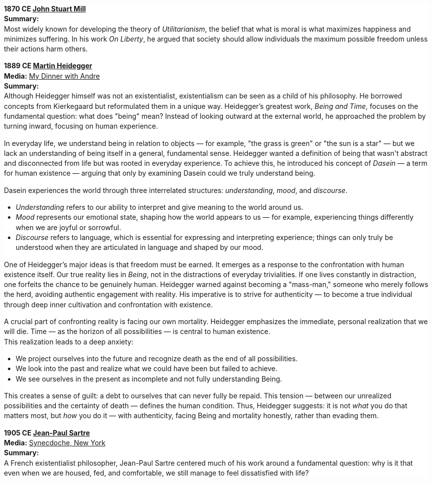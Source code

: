 
**1870 CE [John Stuart Mill](https://en.wikipedia.org/wiki/John_Stuart_Mill)**   
**Summary:**  
Most widely known for developing the theory of *Utilitarianism*, the belief that what is moral is what maximizes happiness and minimizes suffering. In his work *On Liberty*, he argued that society should allow individuals the maximum possible freedom unless their actions harm others.


**1889 CE [Martin Heidegger](https://en.wikipedia.org/wiki/Martin_Heidegger)**   
**Media:** [My Dinner with Andre](/tangled_thoughts/dinner_with_andre/)  
**Summary:**  
Although Heidegger himself was not an existentialist, existentialism can be seen as a child of his philosophy. He borrowed concepts from Kierkegaard but reformulated them in a unique way. Heidegger’s greatest work, *Being and Time*, focuses on the fundamental question: what does "being" mean? Instead of looking outward at the external world, he approached the problem by turning inward, focusing on human experience.

In everyday life, we understand being in relation to objects — for example, "the grass is green" or "the sun is a star" — but we lack an understanding of being itself in a general, fundamental sense. Heidegger wanted a definition of being that wasn't abstract and disconnected from life but was rooted in everyday experience. To achieve this, he introduced his concept of *Dasein* — a term for human existence — arguing that only by examining Dasein could we truly understand being.

Dasein experiences the world through three interrelated structures: *understanding*, *mood*, and *discourse*.  
- *Understanding* refers to our ability to interpret and give meaning to the world around us.  
- *Mood* represents our emotional state, shaping how the world appears to us — for example, experiencing things differently when we are joyful or sorrowful.  
- *Discourse* refers to language, which is essential for expressing and interpreting experience; things can only truly be understood when they are articulated in language and shaped by our mood.

One of Heidegger’s major ideas is that freedom must be earned. It emerges as a response to the confrontation with human existence itself. Our true reality lies in *Being*, not in the distractions of everyday trivialities. If one lives constantly in distraction, one forfeits the chance to be genuinely human. Heidegger warned against becoming a "mass-man," someone who merely follows the herd, avoiding authentic engagement with reality. His imperative is to strive for authenticity — to become a true individual through deep inner cultivation and confrontation with existence.

A crucial part of confronting reality is facing our own mortality. Heidegger emphasizes the immediate, personal realization that we will die. Time — as the horizon of all possibilities — is central to human existence.  
This realization leads to a deep anxiety:  
- We project ourselves into the future and recognize death as the end of all possibilities.  
- We look into the past and realize what we could have been but failed to achieve.  
- We see ourselves in the present as incomplete and not fully understanding Being.

This creates a sense of guilt: a debt to ourselves that can never fully be repaid. This tension — between our unrealized possibilities and the certainty of death — defines the human condition.
Thus, Heidegger suggests: it is not *what* you do that matters most, but *how* you do it — with authenticity, facing Being and mortality honestly, rather than evading them.


**1905 CE [Jean-Paul Sartre](https://en.wikipedia.org/wiki/Jean-Paul_Sartre)**   
**Media:** [Synecdoche, New York](/tangled_thoughts/synedoche_new_york/)  
**Summary:**  
A French existentialist philosopher, Jean-Paul Sartre centered much of his work around a fundamental question: why is it that even when we are housed, fed, and comfortable, we still manage to feel dissatisfied with life?
